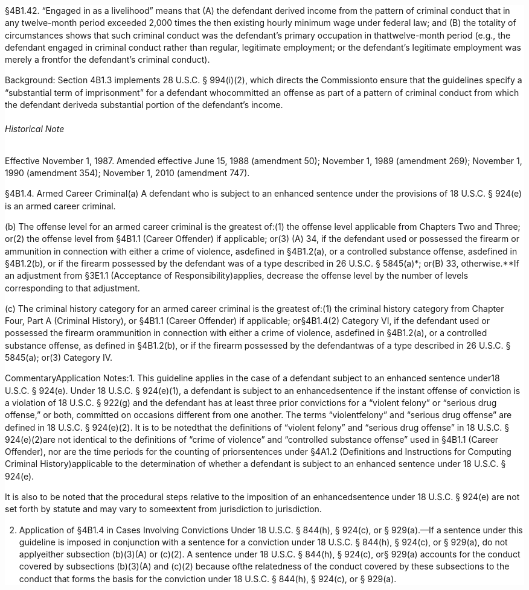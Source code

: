 §4B1.42. “Engaged in as a livelihood” means that (A) the defendant derived income from the pattern of criminal conduct that in any twelve-month period exceeded 2,000 times the then existing hourly minimum wage under federal law; and (B) the totality of circumstances shows that such criminal conduct was the defendant’s primary occupation in thattwelve-month period (e.g., the defendant engaged in criminal conduct rather than regular, legitimate employment; or the defendant’s legitimate employment was merely a frontfor the defendant’s criminal conduct).

Background: Section 4B1.3 implements 28 U.S.C. § 994(i)(2), which directs the Commissionto ensure that the guidelines specify a “substantial term of imprisonment” for a defendant whocommitted an offense as part of a pattern of criminal conduct from which the defendant deriveda substantial portion of the defendant’s income.

###### Historical Note 
 
 Effective November 1, 1987. Amended effective June 15, 1988 (amendment 50); November 1, 1989 (amendment 269); November 1, 1990 (amendment 354); November 1, 2010 (amendment 747).

§4B1.4. Armed Career Criminal(a) A defendant who is subject to an enhanced sentence under the provisions of 18 U.S.C. § 924(e) is an armed career criminal.

(b) The offense level for an armed career criminal is the greatest of:(1) the offense level applicable from Chapters Two and Three; or(2) the offense level from §4B1.1 (Career Offender) if applicable; or(3) (A) 34, if the defendant used or possessed the firearm or ammunition in connection with either a crime of violence, asdefined in §4B1.2(a), or a controlled substance offense, asdefined in §4B1.2(b), or if the firearm possessed by the defendant was of a type described in 26 U.S.C. § 5845(a)*; or(B) 33, otherwise.**If an adjustment from §3E1.1 (Acceptance of Responsibility)applies, decrease the offense level by the number of levels corresponding to that adjustment.

(c) The criminal history category for an armed career criminal is the greatest of:(1) the criminal history category from Chapter Four, Part A (Criminal History), or §4B1.1 (Career Offender) if applicable; or§4B1.4(2) Category VI, if the defendant used or possessed the firearm orammunition in connection with either a crime of violence, asdefined in §4B1.2(a), or a controlled substance offense, as defined in §4B1.2(b), or if the firearm possessed by the defendantwas of a type described in 26 U.S.C. § 5845(a); or(3) Category IV.

CommentaryApplication Notes:1. This guideline applies in the case of a defendant subject to an enhanced sentence under18 U.S.C. § 924(e). Under 18 U.S.C. § 924(e)(1), a defendant is subject to an enhancedsentence if the instant offense of conviction is a violation of 18 U.S.C. § 922(g) and the defendant has at least three prior convictions for a “violent felony” or “serious drug offense,” or both, committed on occasions different from one another. The terms “violentfelony” and “serious drug offense” are defined in 18 U.S.C. § 924(e)(2). It is to be notedthat the definitions of “violent felony” and “serious drug offense” in 18 U.S.C. § 924(e)(2)are not identical to the definitions of “crime of violence” and “controlled substance offense” used in §4B1.1 (Career Offender), nor are the time periods for the counting of priorsentences under §4A1.2 (Definitions and Instructions for Computing Criminal History)applicable to the determination of whether a defendant is subject to an enhanced sentence under 18 U.S.C. § 924(e).

It is also to be noted that the procedural steps relative to the imposition of an enhancedsentence under 18 U.S.C. § 924(e) are not set forth by statute and may vary to someextent from jurisdiction to jurisdiction.

2. Application of §4B1.4 in Cases Involving Convictions Under 18 U.S.C. § 844(h), § 924(c), or § 929(a).—If a sentence under this guideline is imposed in conjunction with a sentence for a conviction under 18 U.S.C. § 844(h), § 924(c), or § 929(a), do not applyeither subsection (b)(3)(A) or (c)(2). A sentence under 18 U.S.C. § 844(h), § 924(c), or§ 929(a) accounts for the conduct covered by subsections (b)(3)(A) and (c)(2) because ofthe relatedness of the conduct covered by these subsections to the conduct that forms the basis for the conviction under 18 U.S.C. § 844(h), § 924(c), or § 929(a).

